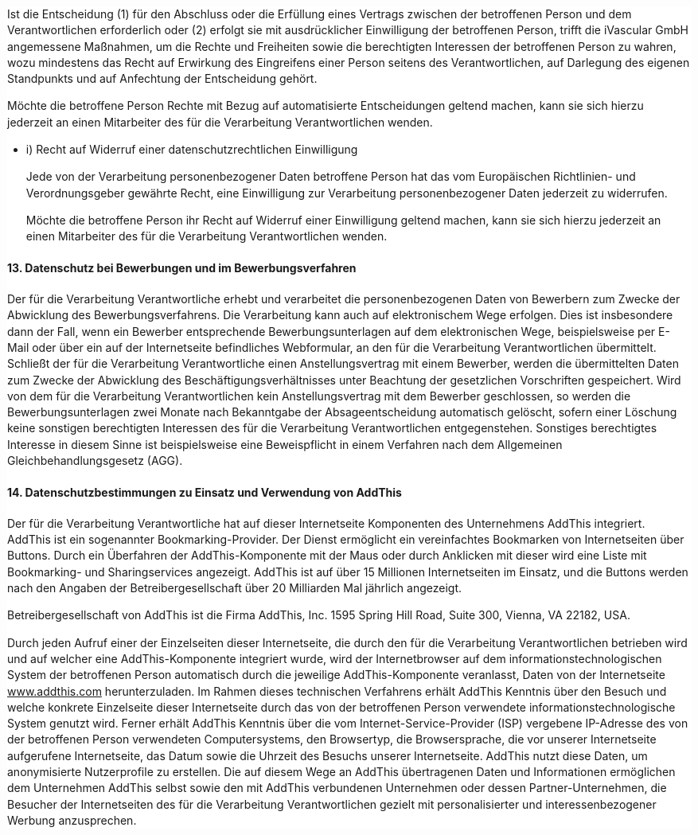   Ist die Entscheidung (1) für den Abschluss oder die Erfüllung eines Vertrags zwischen der betroffenen Person und dem Verantwortlichen erforderlich oder (2) erfolgt sie mit ausdrücklicher Einwilligung der betroffenen Person, trifft die iVascular GmbH angemessene Maßnahmen, um die Rechte und Freiheiten sowie die berechtigten Interessen der betroffenen Person zu wahren, wozu mindestens das Recht auf Erwirkung des Eingreifens einer Person seitens des Verantwortlichen, auf Darlegung des eigenen Standpunkts und auf Anfechtung der Entscheidung gehört.

  Möchte die betroffene Person Rechte mit Bezug auf automatisierte Entscheidungen geltend machen, kann sie sich hierzu jederzeit an einen Mitarbeiter des für die Verarbeitung Verantwortlichen wenden.
* i) Recht auf Widerruf einer datenschutzrechtlichen Einwilligung

  Jede von der Verarbeitung personenbezogener Daten betroffene Person hat das vom Europäischen Richtlinien- und Verordnungsgeber gewährte Recht, eine Einwilligung zur Verarbeitung personenbezogener Daten jederzeit zu widerrufen.

  Möchte die betroffene Person ihr Recht auf Widerruf einer Einwilligung geltend machen, kann sie sich hierzu jederzeit an einen Mitarbeiter des für die Verarbeitung Verantwortlichen wenden.

#### 13. Datenschutz bei Bewerbungen und im Bewerbungsverfahren

Der für die Verarbeitung Verantwortliche erhebt und verarbeitet die personenbezogenen Daten von Bewerbern zum Zwecke der Abwicklung des Bewerbungsverfahrens. Die Verarbeitung kann auch auf elektronischem Wege erfolgen. Dies ist insbesondere dann der Fall, wenn ein Bewerber entsprechende Bewerbungsunterlagen auf dem elektronischen Wege, beispielsweise per E-Mail oder über ein auf der Internetseite befindliches Webformular, an den für die Verarbeitung Verantwortlichen übermittelt. Schließt der für die Verarbeitung Verantwortliche einen Anstellungsvertrag mit einem Bewerber, werden die übermittelten Daten zum Zwecke der Abwicklung des Beschäftigungsverhältnisses unter Beachtung der gesetzlichen Vorschriften gespeichert. Wird von dem für die Verarbeitung Verantwortlichen kein Anstellungsvertrag mit dem Bewerber geschlossen, so werden die Bewerbungsunterlagen zwei Monate nach Bekanntgabe der Absageentscheidung automatisch gelöscht, sofern einer Löschung keine sonstigen berechtigten Interessen des für die Verarbeitung Verantwortlichen entgegenstehen. Sonstiges berechtigtes Interesse in diesem Sinne ist beispielsweise eine Beweispflicht in einem Verfahren nach dem Allgemeinen Gleichbehandlungsgesetz (AGG).

#### 14. Datenschutzbestimmungen zu Einsatz und Verwendung von AddThis

Der für die Verarbeitung Verantwortliche hat auf dieser Internetseite Komponenten des Unternehmens AddThis integriert. AddThis ist ein sogenannter Bookmarking-Provider. Der Dienst ermöglicht ein vereinfachtes Bookmarken von Internetseiten über Buttons. Durch ein Überfahren der AddThis-Komponente mit der Maus oder durch Anklicken mit dieser wird eine Liste mit Bookmarking- und Sharingservices angezeigt. AddThis ist auf über 15 Millionen Internetseiten im Einsatz, und die Buttons werden nach den Angaben der Betreibergesellschaft über 20 Milliarden Mal jährlich angezeigt.

Betreibergesellschaft von AddThis ist die Firma AddThis, Inc. 1595 Spring Hill Road, Suite 300, Vienna, VA 22182, USA.

Durch jeden Aufruf einer der Einzelseiten dieser Internetseite, die durch den für die Verarbeitung Verantwortlichen betrieben wird und auf welcher eine AddThis-Komponente integriert wurde, wird der Internetbrowser auf dem informationstechnologischen System der betroffenen Person automatisch durch die jeweilige AddThis-Komponente veranlasst, Daten von der Internetseite www.addthis.com herunterzuladen. Im Rahmen dieses technischen Verfahrens erhält AddThis Kenntnis über den Besuch und welche konkrete Einzelseite dieser Internetseite durch das von der betroffenen Person verwendete informationstechnologische System genutzt wird. Ferner erhält AddThis Kenntnis über die vom Internet-Service-Provider (ISP) vergebene IP-Adresse des von der betroffenen Person verwendeten Computersystems, den Browsertyp, die Browsersprache, die vor unserer Internetseite aufgerufene Internetseite, das Datum sowie die Uhrzeit des Besuchs unserer Internetseite. AddThis nutzt diese Daten, um anonymisierte Nutzerprofile zu erstellen. Die auf diesem Wege an AddThis übertragenen Daten und Informationen ermöglichen dem Unternehmen AddThis selbst sowie den mit AddThis verbundenen Unternehmen oder dessen Partner-Unternehmen, die Besucher der Internetseiten des für die Verarbeitung Verantwortlichen gezielt mit personalisierter und interessenbezogener Werbung anzusprechen.
